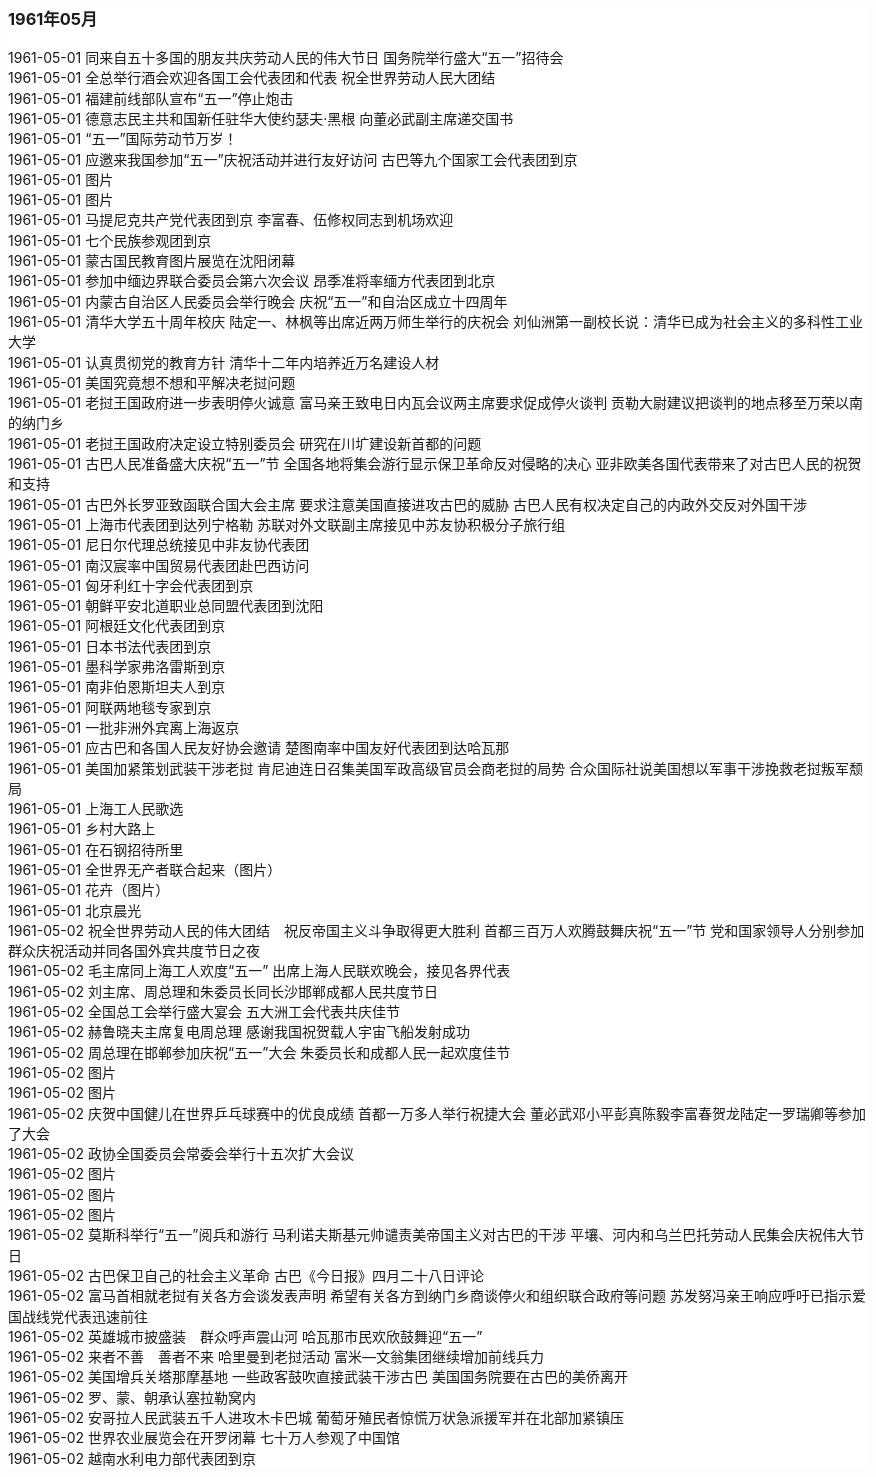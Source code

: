 ### 1961年05月  
1961-05-01 同来自五十多国的朋友共庆劳动人民的伟大节日  国务院举行盛大“五一”招待会  
1961-05-01 全总举行酒会欢迎各国工会代表团和代表  祝全世界劳动人民大团结  
1961-05-01 福建前线部队宣布“五一”停止炮击  
1961-05-01 德意志民主共和国新任驻华大使约瑟夫·黑根  向董必武副主席递交国书  
1961-05-01 “五一”国际劳动节万岁！  
1961-05-01 应邀来我国参加“五一”庆祝活动并进行友好访问  古巴等九个国家工会代表团到京  
1961-05-01 图片  
1961-05-01 图片  
1961-05-01 马提尼克共产党代表团到京  李富春、伍修权同志到机场欢迎  
1961-05-01 七个民族参观团到京  
1961-05-01 蒙古国民教育图片展览在沈阳闭幕  
1961-05-01 参加中缅边界联合委员会第六次会议  昂季准将率缅方代表团到北京  
1961-05-01 内蒙古自治区人民委员会举行晚会  庆祝“五一”和自治区成立十四周年  
1961-05-01 清华大学五十周年校庆  陆定一、林枫等出席近两万师生举行的庆祝会  刘仙洲第一副校长说：清华已成为社会主义的多科性工业大学  
1961-05-01 认真贯彻党的教育方针  清华十二年内培养近万名建设人材  
1961-05-01 美国究竟想不想和平解决老挝问题  
1961-05-01 老挝王国政府进一步表明停火诚意  富马亲王致电日内瓦会议两主席要求促成停火谈判  贡勒大尉建议把谈判的地点移至万荣以南的纳门乡  
1961-05-01 老挝王国政府决定设立特别委员会  研究在川圹建设新首都的问题  
1961-05-01 古巴人民准备盛大庆祝“五一”节  全国各地将集会游行显示保卫革命反对侵略的决心  亚非欧美各国代表带来了对古巴人民的祝贺和支持  
1961-05-01 古巴外长罗亚致函联合国大会主席  要求注意美国直接进攻古巴的威胁  古巴人民有权决定自己的内政外交反对外国干涉  
1961-05-01 上海市代表团到达列宁格勒  苏联对外文联副主席接见中苏友协积极分子旅行组  
1961-05-01 尼日尔代理总统接见中非友协代表团  
1961-05-01 南汉宸率中国贸易代表团赴巴西访问  
1961-05-01 匈牙利红十字会代表团到京  
1961-05-01 朝鲜平安北道职业总同盟代表团到沈阳  
1961-05-01 阿根廷文化代表团到京  
1961-05-01 日本书法代表团到京  
1961-05-01 墨科学家弗洛雷斯到京  
1961-05-01 南非伯恩斯坦夫人到京  
1961-05-01 阿联两地毯专家到京  
1961-05-01 一批非洲外宾离上海返京  
1961-05-01 应古巴和各国人民友好协会邀请  楚图南率中国友好代表团到达哈瓦那  
1961-05-01 美国加紧策划武装干涉老挝  肯尼迪连日召集美国军政高级官员会商老挝的局势  合众国际社说美国想以军事干涉挽救老挝叛军颓局  
1961-05-01 上海工人民歌选  
1961-05-01 乡村大路上  
1961-05-01 在石钢招待所里  
1961-05-01 全世界无产者联合起来（图片）  
1961-05-01 花卉（图片）  
1961-05-01 北京晨光  
1961-05-02 祝全世界劳动人民的伟大团结　祝反帝国主义斗争取得更大胜利  首都三百万人欢腾鼓舞庆祝“五一”节  党和国家领导人分别参加群众庆祝活动并同各国外宾共度节日之夜  
1961-05-02 毛主席同上海工人欢度“五一”  出席上海人民联欢晚会，接见各界代表  
1961-05-02 刘主席、周总理和朱委员长同长沙邯郸成都人民共度节日  
1961-05-02 全国总工会举行盛大宴会  五大洲工会代表共庆佳节  
1961-05-02 赫鲁晓夫主席复电周总理  感谢我国祝贺载人宇宙飞船发射成功  
1961-05-02 周总理在邯郸参加庆祝“五一”大会  朱委员长和成都人民一起欢度佳节  
1961-05-02 图片  
1961-05-02 图片  
1961-05-02 庆贺中国健儿在世界乒乓球赛中的优良成绩  首都一万多人举行祝捷大会  董必武邓小平彭真陈毅李富春贺龙陆定一罗瑞卿等参加了大会  
1961-05-02 政协全国委员会常委会举行十五次扩大会议  
1961-05-02 图片  
1961-05-02 图片  
1961-05-02 图片  
1961-05-02 莫斯科举行“五一”阅兵和游行 马利诺夫斯基元帅谴责美帝国主义对古巴的干涉  平壤、河内和乌兰巴托劳动人民集会庆祝伟大节日  
1961-05-02 古巴保卫自己的社会主义革命  古巴《今日报》四月二十八日评论  
1961-05-02 富马首相就老挝有关各方会谈发表声明  希望有关各方到纳门乡商谈停火和组织联合政府等问题  苏发努冯亲王响应呼吁已指示爱国战线党代表迅速前往  
1961-05-02 英雄城市披盛装　群众呼声震山河  哈瓦那市民欢欣鼓舞迎“五一”  
1961-05-02 来者不善　善者不来  哈里曼到老挝活动  富米—文翁集团继续增加前线兵力  
1961-05-02 美国增兵关塔那摩基地  一些政客鼓吹直接武装干涉古巴  美国国务院要在古巴的美侨离开  
1961-05-02 罗、蒙、朝承认塞拉勒窝内  
1961-05-02 安哥拉人民武装五千人进攻木卡巴城  葡萄牙殖民者惊慌万状急派援军并在北部加紧镇压  
1961-05-02 世界农业展览会在开罗闭幕  七十万人参观了中国馆  
1961-05-02 越南水利电力部代表团到京  